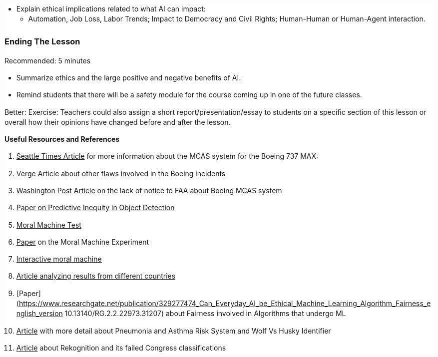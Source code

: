 -  Explain ethical implications related to what AI can impact: 
     - Automation, Job Loss, Labor Trends; Impact to Democracy and Civil Rights; Human-Human or Human-Agent interaction.


### Ending The Lesson

Recommended: 5 minutes

- Summarize ethics and the large positive and negative benefits of AI.

- Remind students that there will be a safety module for the course coming up in one of the future classes.   

Better: Exercise: Teachers could also assign a short report/presentation/essay to students on a specific section of this lesson or overall how their opinions have changed before and after the lesson.

**Useful Resources and References**

1. [Seattle Times Article](https://www.seattletimes.com/seattle-news/times-watchdog/the-inside-story-of-mcas-how-boeings-737-max-system-gained-power-and-lost-safeguards/) for more information about the MCAS system for the Boeing 737 MAX: 

2. [Verge Article](https://www.theverge.com/2019/5/2/18518176/boeing-737-max-crash-problems-human-error-mcas-faa) about other flaws involved in the Boeing incidents

3. [Washington Post Article](https://www.washingtonpost.com/local/trafficandcommuting/boeing-minimized-to-faa-the-importance-of-flight-control-system-implicated-in-737-max-crashes-new-report-says/2020/07/01/9900adda-bba4-11ea-8cf5-9c1b8d7f84c6_story.html) on the lack of notice to FAA about Boeing MCAS system


4. [Paper on Predictive Inequity in Object Detection](https://arxiv.org/pdf/1902.11097.pdf)

5. [Moral Machine Test](https://www.moralmachine.net)

6. [Paper](https://doi.org/10.1038/s41586-018-0637-6) on the Moral Machine Experiment  

7. [Interactive moral machine](https://ici.radio-canada.ca/info/2019/voitures-autonomes-dilemme-tramway/index-en.html)

8. [Article analyzing results from different countries](https://www.technologyreview.com/2018/10/24/139313/a-global-ethics-study-aims-to-help-ai-solve-the-self-driving-trolley-problem/)

9. [Paper](https://www.researchgate.net/publication/329277474_Can_Everyday_AI_be_Ethical_Machine_Learning_Algorithm_Fairness_english_version
10.13140/RG.2.2.22973.31207) about Fairness involved in Algorithms that undergo ML

10. [Article](https://becominghuman.ai/its-magic-i-owe-you-no-explanation-explainableai-43e798273a08) with more detail about Pneumonia and Asthma Risk System and Wolf Vs Husky Identifier

11. [Article](https://www.aclunc.org/blog/amazon-s-face-recognition-falsely-matched-28-members-congress-mugshots) about Rekognition and its failed Congress classifications

